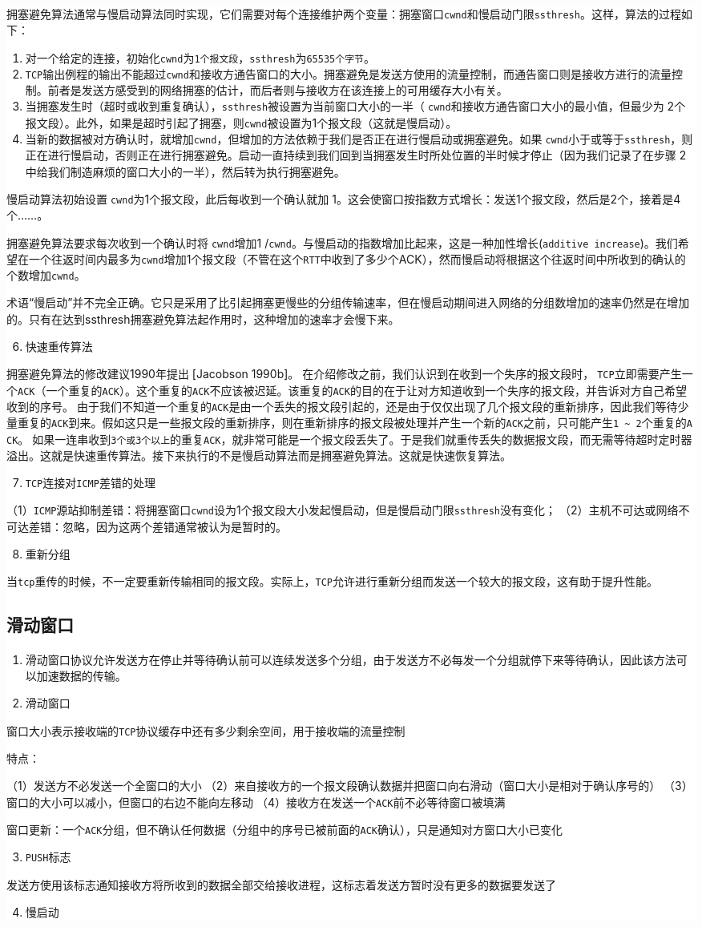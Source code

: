 拥塞避免算法通常与慢启动算法同时实现，它们需要对每个连接维护两个变量：拥塞窗口`cwnd`和慢启动门限`ssthresh`。这样，算法的过程如下：
1) 对一个给定的连接，初始化`cwnd`为`1个报文段`，`ssthresh`为`65535个字节`。
2) `TCP`输出例程的输出不能超过`cwnd`和接收方通告窗口的大小。拥塞避免是发送方使用的流量控制，而通告窗口则是接收方进行的流量控制。前者是发送方感受到的网络拥塞的估计，而后者则与接收方在该连接上的可用缓存大小有关。
3) 当拥塞发生时（超时或收到重复确认），`ssthresh`被设置为当前窗口大小的一半（ `cwnd`和接收方通告窗口大小的最小值，但最少为 2个报文段）。此外，如果是超时引起了拥塞，则`cwnd`被设置为1个报文段（这就是慢启动）。
4) 当新的数据被对方确认时，就增加`cwnd`，但增加的方法依赖于我们是否正在进行慢启动或拥塞避免。如果 `cwnd`小于或等于`ssthresh`，则正在进行慢启动，否则正在进行拥塞避免。启动一直持续到我们回到当拥塞发生时所处位置的半时候才停止（因为我们记录了在步骤 2中给我们制造麻烦的窗口大小的一半），然后转为执行拥塞避免。

慢启动算法初始设置 `cwnd`为1个报文段，此后每收到一个确认就加 1。这会使窗口按指数方式增长：发送1个报文段，然后是2个，接着是4个……。

拥塞避免算法要求每次收到一个确认时将 `cwnd`增加1 /`cwnd`。与慢启动的指数增加比起来，这是一种加性增长(`additive increase`)。我们希望在一个往返时间内最多为`cwnd`增加1个报文段（不管在这个`RTT`中收到了多少个ACK），然而慢启动将根据这个往返时间中所收到的确认的个数增加`cwnd`。

术语“慢启动”并不完全正确。它只是采用了比引起拥塞更慢些的分组传输速率，但在慢启动期间进入网络的分组数增加的速率仍然是在增加的。只有在达到ssthresh拥塞避免算法起作用时，这种增加的速率才会慢下来。

6. 快速重传算法

拥塞避免算法的修改建议1990年提出 [Jacobson 1990b]。
在介绍修改之前，我们认识到在收到一个失序的报文段时， `TCP`立即需要产生一个`ACK`（一个重复的`ACK`）。这个重复的`ACK`不应该被迟延。该重复的`ACK`的目的在于让对方知道收到一个失序的报文段，并告诉对方自己希望收到的序号。
由于我们不知道一个重复的`ACK`是由一个丢失的报文段引起的，还是由于仅仅出现了几个报文段的重新排序，因此我们等待少量重复的`ACK`到来。假如这只是一些报文段的重新排序，则在重新排序的报文段被处理并产生一个新的`ACK`之前，只可能产生`1 ~ 2`个重复的`ACK`。
如果一连串收到`3个或3个以上`的重复`ACK`，就非常可能是一个报文段丢失了。于是我们就重传丢失的数据报文段，而无需等待超时定时器溢出。这就是快速重传算法。接下来执行的不是慢启动算法而是拥塞避免算法。这就是快速恢复算法。

7. `TCP`连接对`ICMP`差错的处理

（1）`ICMP`源站抑制差错：将拥塞窗口`cwnd`设为1个报文段大小发起慢启动，但是慢启动门限`ssthresh`没有变化；
（2）主机不可达或网络不可达差错：忽略，因为这两个差错通常被认为是暂时的。

8. 重新分组

当`tcp`重传的时候，不一定要重新传输相同的报文段。实际上，`TCP`允许进行重新分组而发送一个较大的报文段，这有助于提升性能。

## 滑动窗口

1. 滑动窗口协议允许发送方在停止并等待确认前可以连续发送多个分组，由于发送方不必每发一个分组就停下来等待确认，因此该方法可以加速数据的传输。

2. 滑动窗口

窗口大小表示接收端的`TCP`协议缓存中还有多少剩余空间，用于接收端的流量控制

特点：

（1）发送方不必发送一个全窗口的大小
（2）来自接收方的一个报文段确认数据并把窗口向右滑动（窗口大小是相对于确认序号的）
（3）窗口的大小可以减小，但窗口的右边不能向左移动
（4）接收方在发送一个`ACK`前不必等待窗口被填满

窗口更新：一个`ACK`分组，但不确认任何数据（分组中的序号已被前面的`ACK`确认），只是通知对方窗口大小已变化

3. `PUSH`标志

发送方使用该标志通知接收方将所收到的数据全部交给接收进程，这标志着发送方暂时没有更多的数据要发送了

4. 慢启动
